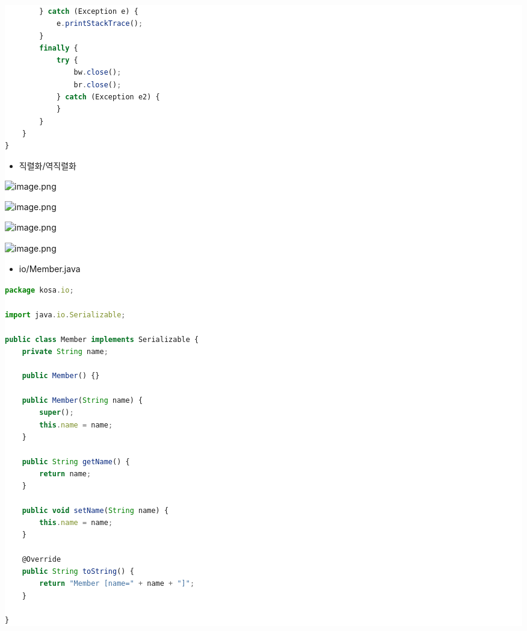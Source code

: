 ```jsx
		} catch (Exception e) {
			e.printStackTrace();
		}
		finally {
			try {
				bw.close();
				br.close();
			} catch (Exception e2) {
			}
		}
	}
}
```

- 직렬화/역직렬화

![image.png](attachment:a546af69-e584-45be-b21a-d1bd7d92a042:image.png)

![image.png](attachment:75f744f9-3377-4f11-8e69-49e104c882aa:image.png)

![image.png](attachment:cfed0ccb-bee6-4c19-80ba-e98be3c588e1:image.png)

![image.png](attachment:8a4ac678-c3e5-4e11-861d-0b64ca3255de:image.png)

- io/Member.java

```jsx
package kosa.io;

import java.io.Serializable;

public class Member implements Serializable {
	private String name;
	
	public Member() {}

	public Member(String name) {
		super();
		this.name = name;
	}

	public String getName() {
		return name;
	}

	public void setName(String name) {
		this.name = name;
	}
	
	@Override
	public String toString() {
		return "Member [name=" + name + "]";
	}
	
}
```

